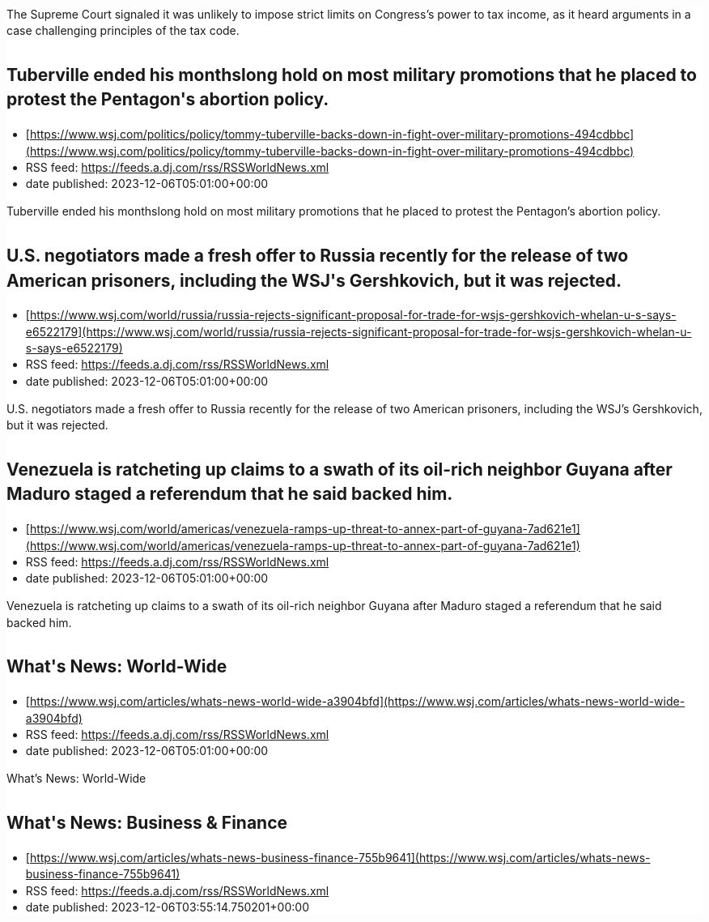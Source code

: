 The Supreme Court signaled it was unlikely to impose strict limits on Congress’s power to tax income, as it heard arguments in a case challenging principles of the tax code.

## Tuberville ended his monthslong hold on most military promotions that he placed to protest the Pentagon's abortion policy.
 - [https://www.wsj.com/politics/policy/tommy-tuberville-backs-down-in-fight-over-military-promotions-494cdbbc](https://www.wsj.com/politics/policy/tommy-tuberville-backs-down-in-fight-over-military-promotions-494cdbbc)
 - RSS feed: https://feeds.a.dj.com/rss/RSSWorldNews.xml
 - date published: 2023-12-06T05:01:00+00:00

Tuberville ended his monthslong hold on most military promotions that he placed to protest the Pentagon’s abortion policy.

## U.S. negotiators made a fresh offer to Russia recently for the release of two American prisoners, including the WSJ's Gershkovich, but it was rejected.
 - [https://www.wsj.com/world/russia/russia-rejects-significant-proposal-for-trade-for-wsjs-gershkovich-whelan-u-s-says-e6522179](https://www.wsj.com/world/russia/russia-rejects-significant-proposal-for-trade-for-wsjs-gershkovich-whelan-u-s-says-e6522179)
 - RSS feed: https://feeds.a.dj.com/rss/RSSWorldNews.xml
 - date published: 2023-12-06T05:01:00+00:00

U.S. negotiators made a fresh offer to Russia recently for the release of two American prisoners, including the WSJ’s Gershkovich, but it was rejected.

## Venezuela is ratcheting up claims to a swath of its oil-rich neighbor Guyana after Maduro staged a referendum that he said backed him.
 - [https://www.wsj.com/world/americas/venezuela-ramps-up-threat-to-annex-part-of-guyana-7ad621e1](https://www.wsj.com/world/americas/venezuela-ramps-up-threat-to-annex-part-of-guyana-7ad621e1)
 - RSS feed: https://feeds.a.dj.com/rss/RSSWorldNews.xml
 - date published: 2023-12-06T05:01:00+00:00

Venezuela is ratcheting up claims to a swath of its oil-rich neighbor Guyana after Maduro staged a referendum that he said backed him.

## What's News: World-Wide
 - [https://www.wsj.com/articles/whats-news-world-wide-a3904bfd](https://www.wsj.com/articles/whats-news-world-wide-a3904bfd)
 - RSS feed: https://feeds.a.dj.com/rss/RSSWorldNews.xml
 - date published: 2023-12-06T05:01:00+00:00

What’s News: World-Wide

## What's News: Business & Finance
 - [https://www.wsj.com/articles/whats-news-business-finance-755b9641](https://www.wsj.com/articles/whats-news-business-finance-755b9641)
 - RSS feed: https://feeds.a.dj.com/rss/RSSWorldNews.xml
 - date published: 2023-12-06T03:55:14.750201+00:00
